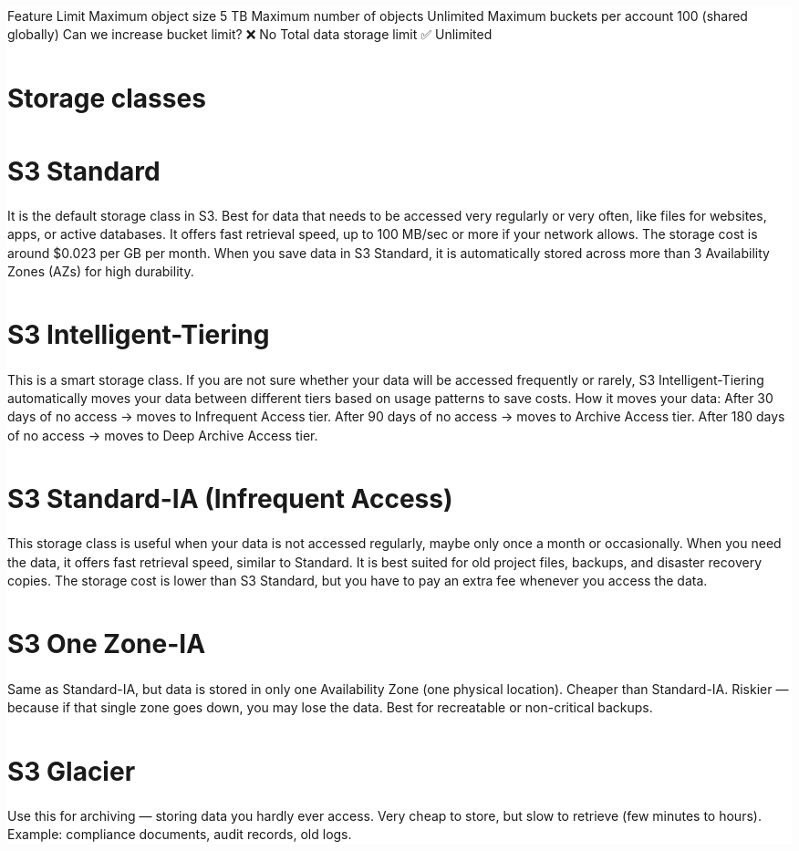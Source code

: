 Feature	                                Limit
Maximum object size	                    5 TB
Maximum number of objects	            Unlimited
Maximum buckets per account	            100 (shared globally)
Can we increase bucket limit?	        ❌ No
Total data storage limit	            ✅ Unlimited


# Storage classes

# S3 Standard
It is the default storage class in S3.
Best for data that needs to be accessed very regularly or very often, like files for websites, apps, or active databases.
It offers fast retrieval speed, up to 100 MB/sec or more if your network allows.
The storage cost is around $0.023 per GB per month.
When you save data in S3 Standard, it is automatically stored across more than 3 Availability Zones (AZs) for high durability.

# S3 Intelligent-Tiering
This is a smart storage class.
If you are not sure whether your data will be accessed frequently or rarely, S3 Intelligent-Tiering automatically moves your data between different tiers based on usage patterns to save costs.
How it moves your data:
After 30 days of no access → moves to Infrequent Access tier.
After 90 days of no access → moves to Archive Access tier.
After 180 days of no access → moves to Deep Archive Access tier.

# S3 Standard-IA (Infrequent Access)
This storage class is useful when your data is not accessed regularly, maybe only once a month or occasionally.
When you need the data, it offers fast retrieval speed, similar to Standard.
It is best suited for old project files, backups, and disaster recovery copies.
The storage cost is lower than S3 Standard, but you have to pay an extra fee whenever you access the data.

# S3 One Zone-IA
Same as Standard-IA, but data is stored in only one Availability Zone (one physical location).
Cheaper than Standard-IA.
Riskier — because if that single zone goes down, you may lose the data.
Best for recreatable or non-critical backups.

# S3 Glacier
Use this for archiving — storing data you hardly ever access.
Very cheap to store, but slow to retrieve (few minutes to hours).
Example: compliance documents, audit records, old logs.
